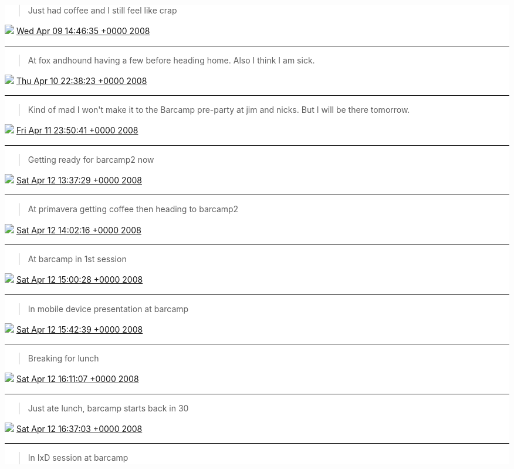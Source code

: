 > Just had coffee and I still feel like crap

<img src="media/tweet.ico" width="12" /> [Wed Apr 09 14:46:35 +0000 2008](https://twitter.com/nhudson/status/785800285)

----

> At fox andhound having a few before heading home. Also I think I am sick.

<img src="media/tweet.ico" width="12" /> [Thu Apr 10 22:38:23 +0000 2008](https://twitter.com/nhudson/status/786777781)

----

> Kind of mad I won't make it to the Barcamp pre-party at jim and nicks. But I will be there tomorrow.

<img src="media/tweet.ico" width="12" /> [Fri Apr 11 23:50:41 +0000 2008](https://twitter.com/nhudson/status/787529384)

----

> Getting ready for barcamp2 now

<img src="media/tweet.ico" width="12" /> [Sat Apr 12 13:37:29 +0000 2008](https://twitter.com/nhudson/status/787786693)

----

> At primavera getting coffee then heading to barcamp2

<img src="media/tweet.ico" width="12" /> [Sat Apr 12 14:02:16 +0000 2008](https://twitter.com/nhudson/status/787795342)

----

> At barcamp in 1st session

<img src="media/tweet.ico" width="12" /> [Sat Apr 12 15:00:28 +0000 2008](https://twitter.com/nhudson/status/787817790)

----

> In mobile device presentation at barcamp

<img src="media/tweet.ico" width="12" /> [Sat Apr 12 15:42:39 +0000 2008](https://twitter.com/nhudson/status/787835246)

----

> Breaking for lunch

<img src="media/tweet.ico" width="12" /> [Sat Apr 12 16:11:07 +0000 2008](https://twitter.com/nhudson/status/787847608)

----

> Just ate lunch, barcamp starts back in 30

<img src="media/tweet.ico" width="12" /> [Sat Apr 12 16:37:03 +0000 2008](https://twitter.com/nhudson/status/787858789)

----

> In IxD session at barcamp
